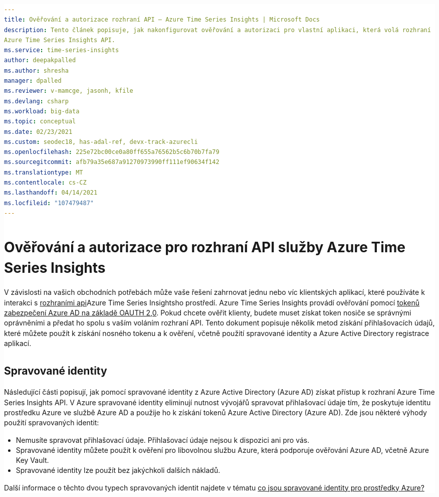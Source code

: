 ```yaml
---
title: Ověřování a autorizace rozhraní API – Azure Time Series Insights | Microsoft Docs
description: Tento článek popisuje, jak nakonfigurovat ověřování a autorizaci pro vlastní aplikaci, která volá rozhraní Azure Time Series Insights API.
ms.service: time-series-insights
author: deepakpalled
ms.author: shresha
manager: dpalled
ms.reviewer: v-mamcge, jasonh, kfile
ms.devlang: csharp
ms.workload: big-data
ms.topic: conceptual
ms.date: 02/23/2021
ms.custom: seodec18, has-adal-ref, devx-track-azurecli
ms.openlocfilehash: 225e72bc00ce0a80ff655a76562b5c6b70b7fa79
ms.sourcegitcommit: afb79a35e687a91270973990ff111ef90634f142
ms.translationtype: MT
ms.contentlocale: cs-CZ
ms.lasthandoff: 04/14/2021
ms.locfileid: "107479487"
---
```

# <a name="authentication-and-authorization-for-azure-time-series-insights-api"></a>Ověřování a autorizace pro rozhraní API služby Azure Time Series Insights

V závislosti na vašich obchodních potřebách může vaše řešení zahrnovat jednu nebo víc klientských aplikací, které používáte k interakci s [rozhraními api](/rest/api/time-series-insights/reference-data-access-overview)Azure Time Series Insightsho prostředí. Azure Time Series Insights provádí ověřování pomocí [tokenů zabezpečení Azure AD na základě OAUTH 2,0](../active-directory/develop/security-tokens.md#json-web-tokens-and-claims). Pokud chcete ověřit klienty, budete muset získat token nosiče se správnými oprávněními a předat ho spolu s vaším voláním rozhraní API. Tento dokument popisuje několik metod získání přihlašovacích údajů, které můžete použít k získání nosného tokenu a k ověření, včetně použití spravované identity a Azure Active Directory registrace aplikací.

## <a name="managed-identities"></a>Spravované identity

Následující části popisují, jak pomocí spravované identity z Azure Active Directory (Azure AD) získat přístup k rozhraní Azure Time Series Insights API. V Azure spravované identity eliminují nutnost vývojářů spravovat přihlašovací údaje tím, že poskytuje identitu prostředku Azure ve službě Azure AD a použije ho k získání tokenů Azure Active Directory (Azure AD). Zde jsou některé výhody použití spravovaných identit:

- Nemusíte spravovat přihlašovací údaje. Přihlašovací údaje nejsou k dispozici ani pro vás.
- Spravované identity můžete použít k ověření pro libovolnou službu Azure, která podporuje ověřování Azure AD, včetně Azure Key Vault.
- Spravované identity lze použít bez jakýchkoli dalších nákladů.

Další informace o těchto dvou typech spravovaných identit najdete v tématu [co jsou spravované identity pro prostředky Azure?](../active-directory/managed-identities-azure-resources/overview.md)
